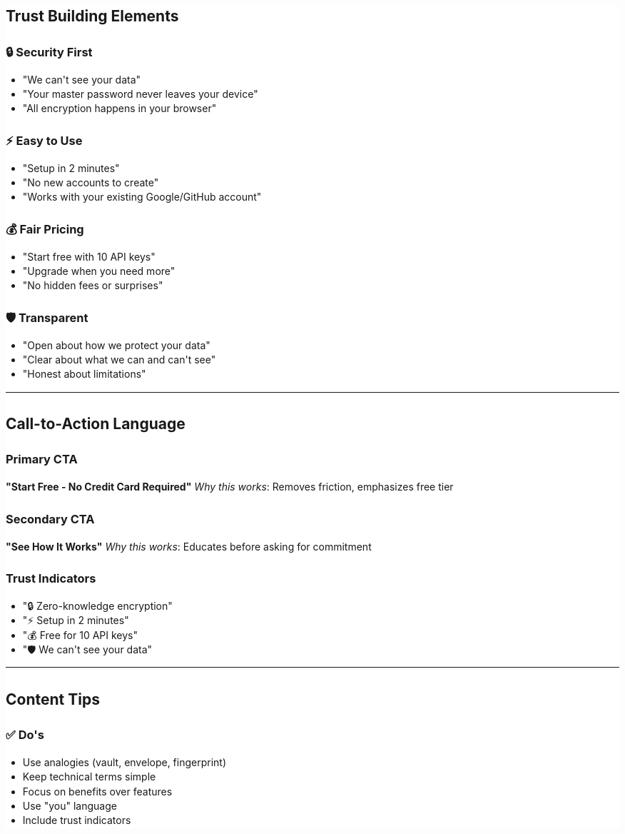 
## Trust Building Elements

### 🔒 **Security First**
- "We can't see your data"
- "Your master password never leaves your device"
- "All encryption happens in your browser"

### ⚡ **Easy to Use**
- "Setup in 2 minutes"
- "No new accounts to create"
- "Works with your existing Google/GitHub account"

### 💰 **Fair Pricing**
- "Start free with 10 API keys"
- "Upgrade when you need more"
- "No hidden fees or surprises"

### 🛡️ **Transparent**
- "Open about how we protect your data"
- "Clear about what we can and can't see"
- "Honest about limitations"

---

## Call-to-Action Language

### Primary CTA
**"Start Free - No Credit Card Required"**
*Why this works*: Removes friction, emphasizes free tier

### Secondary CTA
**"See How It Works"**
*Why this works*: Educates before asking for commitment

### Trust Indicators
- "🔒 Zero-knowledge encryption"
- "⚡ Setup in 2 minutes"
- "💰 Free for 10 API keys"
- "🛡️ We can't see your data"

---

## Content Tips

### ✅ **Do's**
- Use analogies (vault, envelope, fingerprint)
- Keep technical terms simple
- Focus on benefits over features
- Use "you" language
- Include trust indicators
